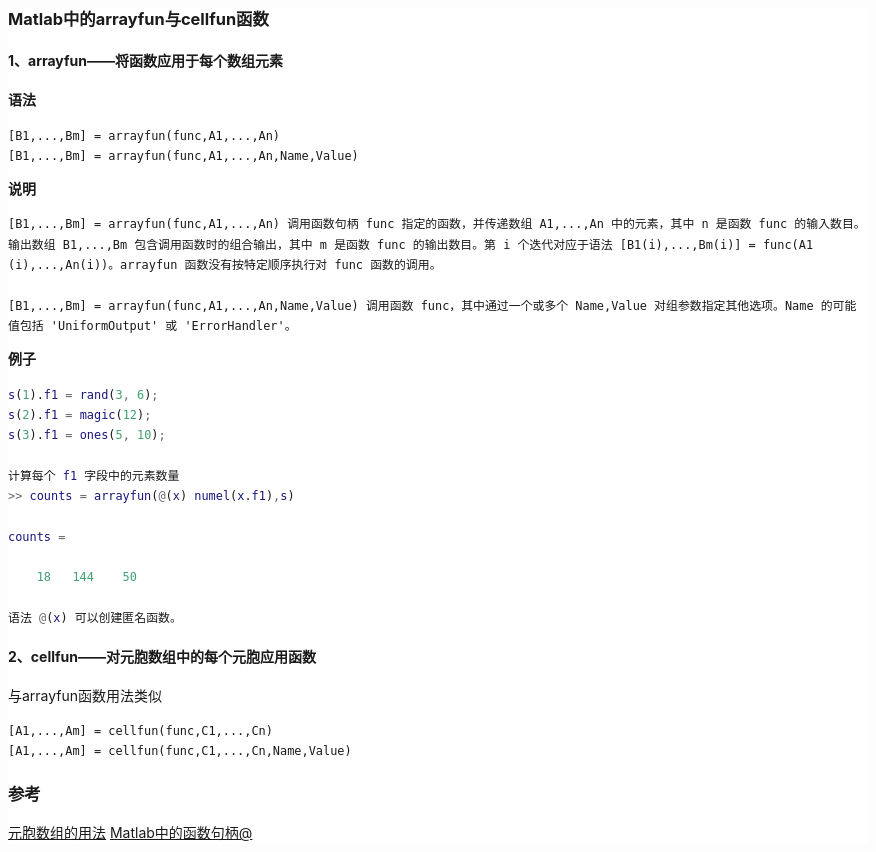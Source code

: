 ### Matlab中的arrayfun与cellfun函数

#### 1、arrayfun——将函数应用于每个数组元素


**语法**
```
[B1,...,Bm] = arrayfun(func,A1,...,An)
[B1,...,Bm] = arrayfun(func,A1,...,An,Name,Value)
```

**说明**

```
[B1,...,Bm] = arrayfun(func,A1,...,An) 调用函数句柄 func 指定的函数，并传递数组 A1,...,An 中的元素，其中 n 是函数 func 的输入数目。输出数组 B1,...,Bm 包含调用函数时的组合输出，其中 m 是函数 func 的输出数目。第 i 个迭代对应于语法 [B1(i),...,Bm(i)] = func(A1(i),...,An(i))。arrayfun 函数没有按特定顺序执行对 func 函数的调用。

[B1,...,Bm] = arrayfun(func,A1,...,An,Name,Value) 调用函数 func，其中通过一个或多个 Name,Value 对组参数指定其他选项。Name 的可能值包括 'UniformOutput' 或 'ErrorHandler'。
```

**例子**

```matlab
s(1).f1 = rand(3, 6);
s(2).f1 = magic(12);
s(3).f1 = ones(5, 10);

计算每个 f1 字段中的元素数量
>> counts = arrayfun(@(x) numel(x.f1),s)

counts =

    18   144    50
    
语法 @(x) 可以创建匿名函数。
```

#### 2、cellfun——对元胞数组中的每个元胞应用函数
与arrayfun函数用法类似

```
[A1,...,Am] = cellfun(func,C1,...,Cn)
[A1,...,Am] = cellfun(func,C1,...,Cn,Name,Value)
```


### 参考
[元胞数组的用法](http://blog.csdn.net/fandoudou123/article/details/41652495)
[Matlab中的函数句柄@](http://blog.csdn.net/yhl_leo/article/details/50699990)
